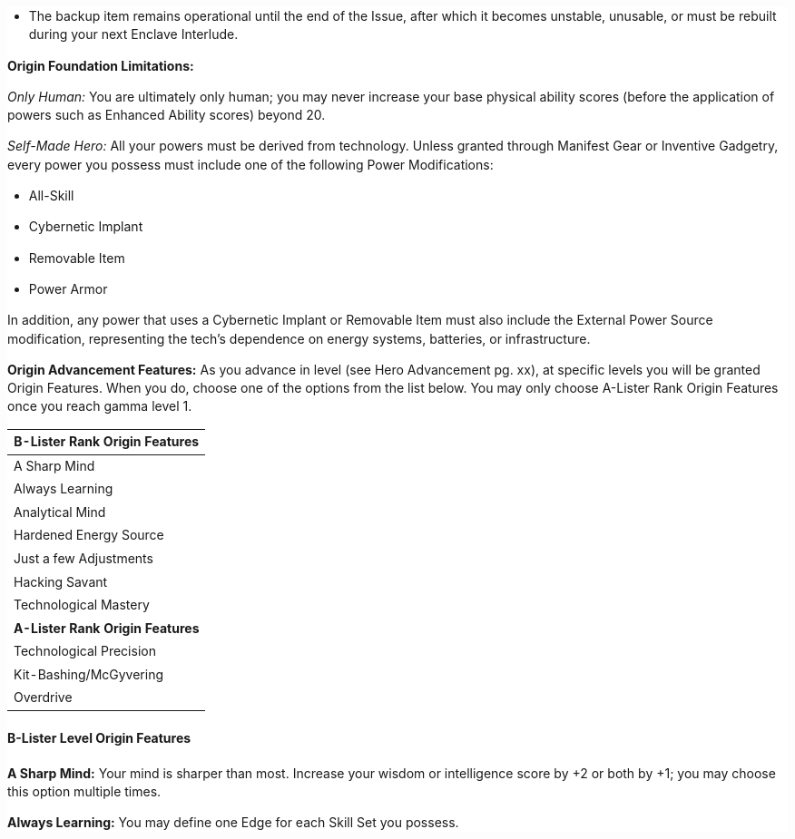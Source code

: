 - The backup item remains operational until the end of the Issue, after which it becomes unstable, unusable, or must be rebuilt during your next Enclave Interlude.

**Origin Foundation Limitations:**

*Only Human:* You are ultimately only human; you may never increase your base physical ability scores (before the application of powers such as Enhanced Ability scores) beyond 20.

*Self-Made Hero:* All your powers must be derived from technology. Unless granted through Manifest Gear or Inventive Gadgetry, every power you possess must include one of the following Power Modifications:

- All-Skill

- Cybernetic Implant

- Removable Item

- Power Armor

In addition, any power that uses a Cybernetic Implant or Removable Item must also include the External Power Source modification, representing the tech’s dependence on energy systems, batteries, or infrastructure.

**Origin Advancement Features:** As you advance in level (see Hero Advancement pg. xx), at specific levels you will be granted Origin Features. When you do, choose one of the options from the list below. You may only choose A-Lister Rank Origin Features once you reach gamma level 1.

| **B-Lister Rank Origin Features** |
|-----------------------------------|
| A Sharp Mind                      |
| Always Learning                   |
| Analytical Mind                   |
| Hardened Energy Source            |
| Just a few Adjustments            |
| Hacking Savant                    |
| Technological Mastery             |
| **A-Lister Rank Origin Features** |
| Technological Precision           |
| Kit-Bashing/McGyvering            |
| Overdrive                         |

#### B-Lister Level Origin Features 

**A Sharp Mind:** Your mind is sharper than most. Increase your wisdom or intelligence score by +2 or both by +1; you may choose this option multiple times.

**Always Learning:** You may define one Edge for each Skill Set you possess.
